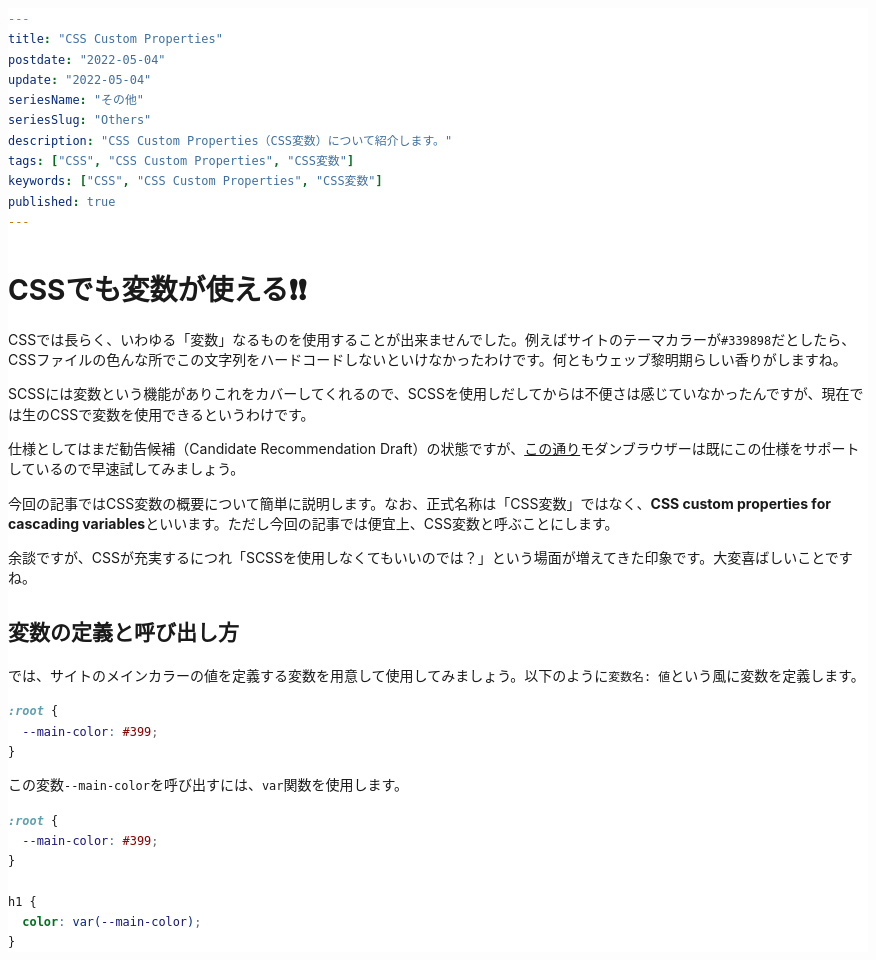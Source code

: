 ```yaml
---
title: "CSS Custom Properties"
postdate: "2022-05-04"
update: "2022-05-04"
seriesName: "その他"
seriesSlug: "Others"
description: "CSS Custom Properties（CSS変数）について紹介します。"
tags: ["CSS", "CSS Custom Properties", "CSS変数"]
keywords: ["CSS", "CSS Custom Properties", "CSS変数"]
published: true
---
```


# CSSでも変数が使える❗️❗️

CSSでは長らく、いわゆる「変数」なるものを使用することが出来ませんでした。例えばサイトのテーマカラーが`#339898`だとしたら、CSSファイルの色んな所でこの文字列をハードコードしないといけなかったわけです。何ともウェッブ黎明期らしい香りがしますね。

SCSSには変数という機能がありこれをカバーしてくれるので、SCSSを使用しだしてからは不便さは感じていなかったんですが、現在では生のCSSで変数を使用できるというわけです。

仕様としてはまだ勧告候補（Candidate Recommendation Draft）の状態ですが、[この通り](https://caniuse.com/css-variables)モダンブラウザーは既にこの仕様をサポートしているので早速試してみましょう。

今回の記事ではCSS変数の概要について簡単に説明します。なお、正式名称は「CSS変数」ではなく、**CSS custom properties for cascading variables**といいます。ただし今回の記事では便宜上、CSS変数と呼ぶことにします。

<aside>

余談ですが、CSSが充実するにつれ「SCSSを使用しなくてもいいのでは？」という場面が増えてきた印象です。大変喜ばしいことですね。

</aside>

## 変数の定義と呼び出し方

では、サイトのメインカラーの値を定義する変数を用意して使用してみましょう。以下のように`変数名: 値`という風に変数を定義します。

```css:title=style.css
:root {
  --main-color: #399;
}
```

この変数`--main-color`を呼び出すには、`var`関数を使用します。

```css:title=style.css
:root {
  --main-color: #399;
}

h1 {
  color: var(--main-color);
}
```
